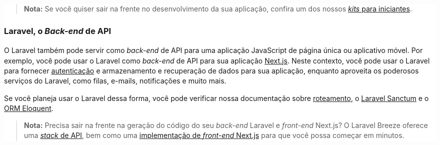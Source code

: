 > **Nota:**
> Se você quiser sair na frente no desenvolvimento da sua aplicação, confira um
> dos nossos [_kits_ para iniciantes](kits-para-iniciantes.md).

### Laravel, o _Back-end_ de API

O Laravel também pode servir como _back-end_ de API para uma aplicação
JavaScript de página única ou aplicativo móvel.
Por exemplo, você pode usar o Laravel como _back-end_ de API para sua aplicação
[Next.js](https://nextjs.org).
Neste contexto, você pode usar o Laravel para fornecer
[autenticação](../sanctum.md) e armazenamento e recuperação de dados para sua
aplicação, enquanto aproveita os poderosos serviços do Laravel, como filas,
e-mails, notificações e muito mais.

Se você planeja usar o Laravel dessa forma, você pode verificar nossa
documentação sobre [roteamento](../routing.md), o
[Laravel Sanctum](../sanctum.md) e o [ORM Eloquent](../eloquent.md).

> **Nota:**
> Precisa sair na frente na geração do código do seu _back-end_ Laravel e
> _front-end_ Next.js?
> O Laravel Breeze oferece uma
> [_stack_ de API](kits-para-iniciantes.md#breeze-e-next), bem como uma
> [implementação de _front-end_ Next.js](https://github.com/laravel/breeze-next)
> para que você possa começar em minutos.
